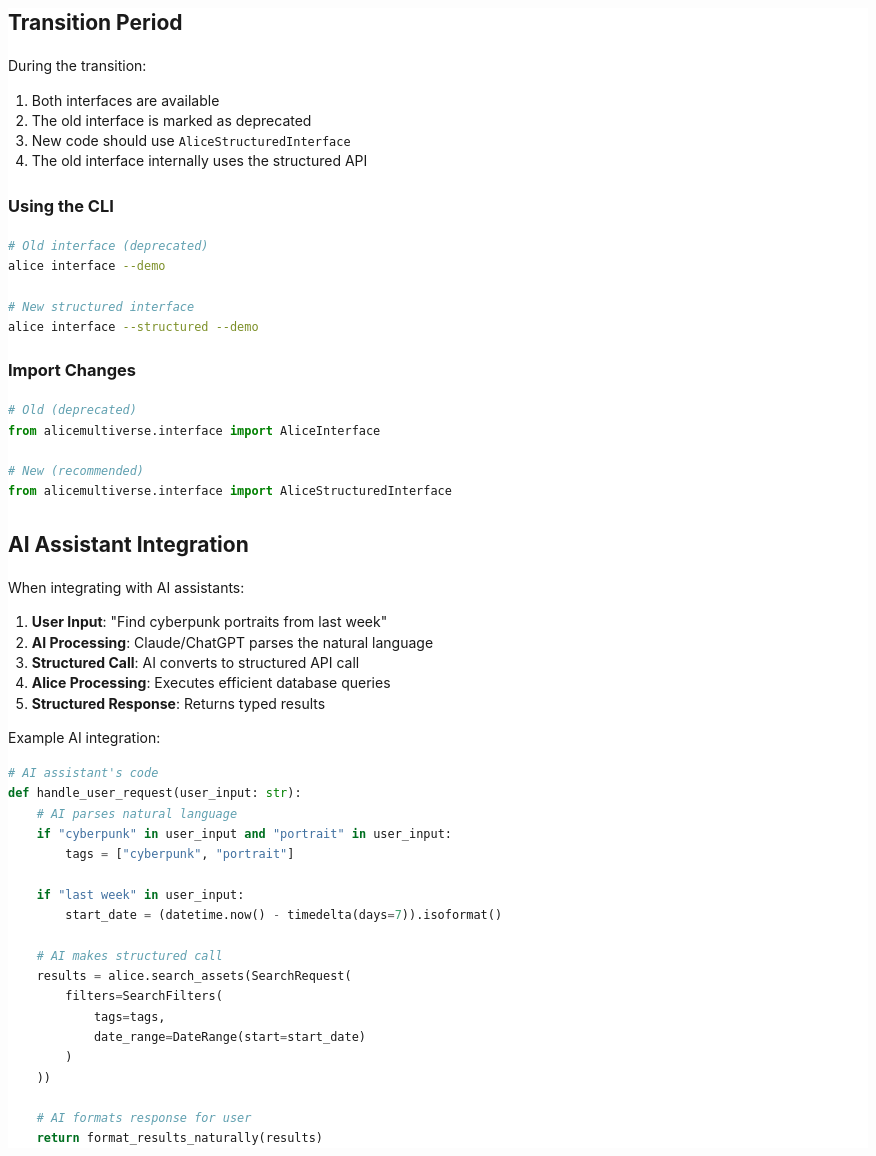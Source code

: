 ## Transition Period

During the transition:
1. Both interfaces are available
2. The old interface is marked as deprecated
3. New code should use `AliceStructuredInterface`
4. The old interface internally uses the structured API

### Using the CLI
```bash
# Old interface (deprecated)
alice interface --demo

# New structured interface
alice interface --structured --demo
```

### Import Changes
```python
# Old (deprecated)
from alicemultiverse.interface import AliceInterface

# New (recommended)
from alicemultiverse.interface import AliceStructuredInterface
```

## AI Assistant Integration

When integrating with AI assistants:

1. **User Input**: "Find cyberpunk portraits from last week"
2. **AI Processing**: Claude/ChatGPT parses the natural language
3. **Structured Call**: AI converts to structured API call
4. **Alice Processing**: Executes efficient database queries
5. **Structured Response**: Returns typed results

Example AI integration:
```python
# AI assistant's code
def handle_user_request(user_input: str):
    # AI parses natural language
    if "cyberpunk" in user_input and "portrait" in user_input:
        tags = ["cyberpunk", "portrait"]
    
    if "last week" in user_input:
        start_date = (datetime.now() - timedelta(days=7)).isoformat()
    
    # AI makes structured call
    results = alice.search_assets(SearchRequest(
        filters=SearchFilters(
            tags=tags,
            date_range=DateRange(start=start_date)
        )
    ))
    
    # AI formats response for user
    return format_results_naturally(results)
```
